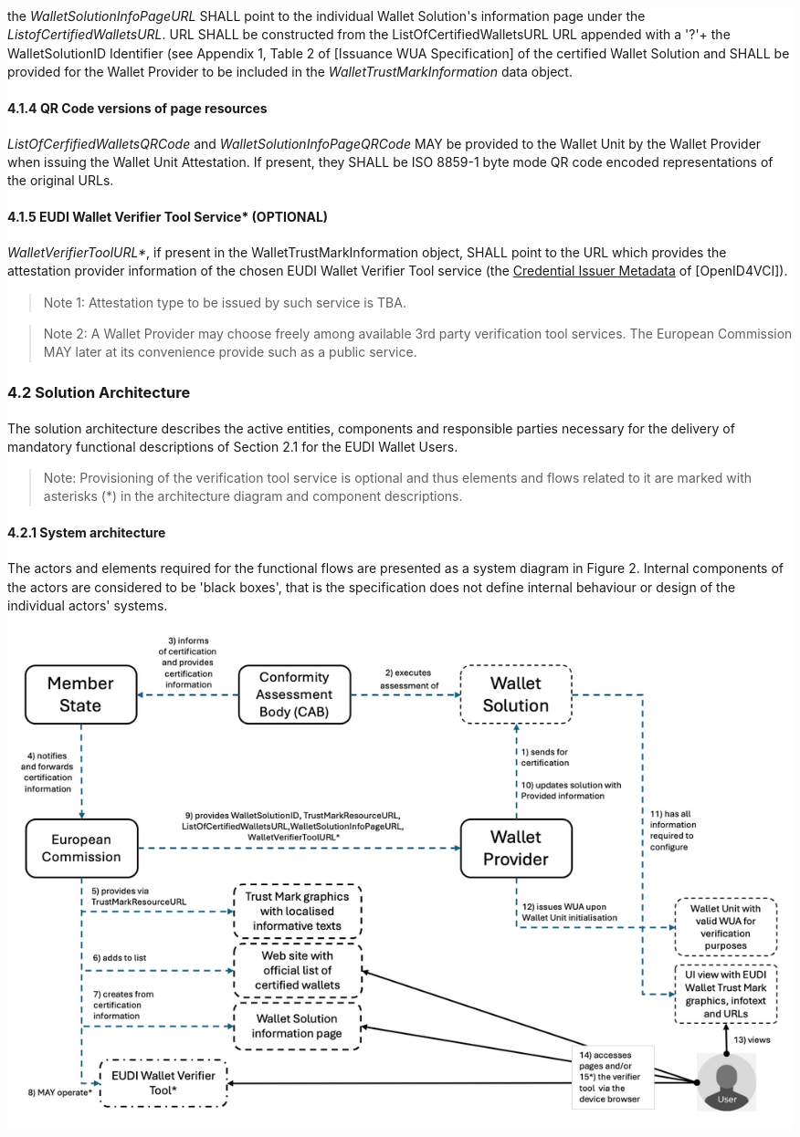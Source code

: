 the _WalletSolutionInfoPageURL_ SHALL point to the individual Wallet Solution's information page under the _ListofCertifiedWalletsURL_. URL SHALL be constructed from the ListOfCertifiedWalletsURL URL appended with a '?'+ the WalletSolutionID Identifier (see Appendix 1, Table 2 of \[Issuance WUA Specification\] of the certified Wallet Solution and SHALL be provided for the Wallet Provider to be included in the _WalletTrustMarkInformation_ data object.

#### 4.1.4 QR Code versions of page resources

_ListOfCerfifiedWalletsQRCode_ and _WalletSolutionInfoPageQRCode_ MAY be provided to the Wallet Unit by the Wallet Provider when issuing the Wallet Unit Attestation. If present, they SHALL be ISO 8859-1 byte mode QR code encoded representations of the original URLs.

#### 4.1.5 EUDI Wallet Verifier Tool Service* (OPTIONAL)

_WalletVerifierToolURL*_, if present in the WalletTrustMarkInformation object, SHALL point to the URL which provides the attestation provider information of the chosen EUDI Wallet Verifier Tool service (the [Credential Issuer Metadata](https://openid.net/specs/openid-4-verifiable-credential-issuance-1_0.html#credential-issuer-wellknown) of \[OpenID4VCI\]). 

> Note 1: Attestation type to be issued by such service is TBA. 

> Note 2: A Wallet Provider may choose freely among available 3rd party verification tool services. The European Commission MAY later at its convenience provide such as a public service.

### 4.2 Solution Architecture

The solution architecture describes the active entities, components and responsible parties necessary for the delivery of mandatory functional descriptions of Section 2.1 for the EUDI Wallet Users. 

> Note: Provisioning of the verification tool service is optional and thus elements and flows related to it are marked with asterisks (\*) in the architecture diagram and component descriptions.

#### 4.2.1 System architecture

The actors and elements required for the functional flows are presented as a system diagram in Figure 2. Internal components of the actors are considered to be 'black boxes', that is the specification does not define internal behaviour or design of the individual actors' systems.

![Trust-Mark-Component-Architecture](./img/ts1-eudiw-trust-mark-components-fig2.png)
